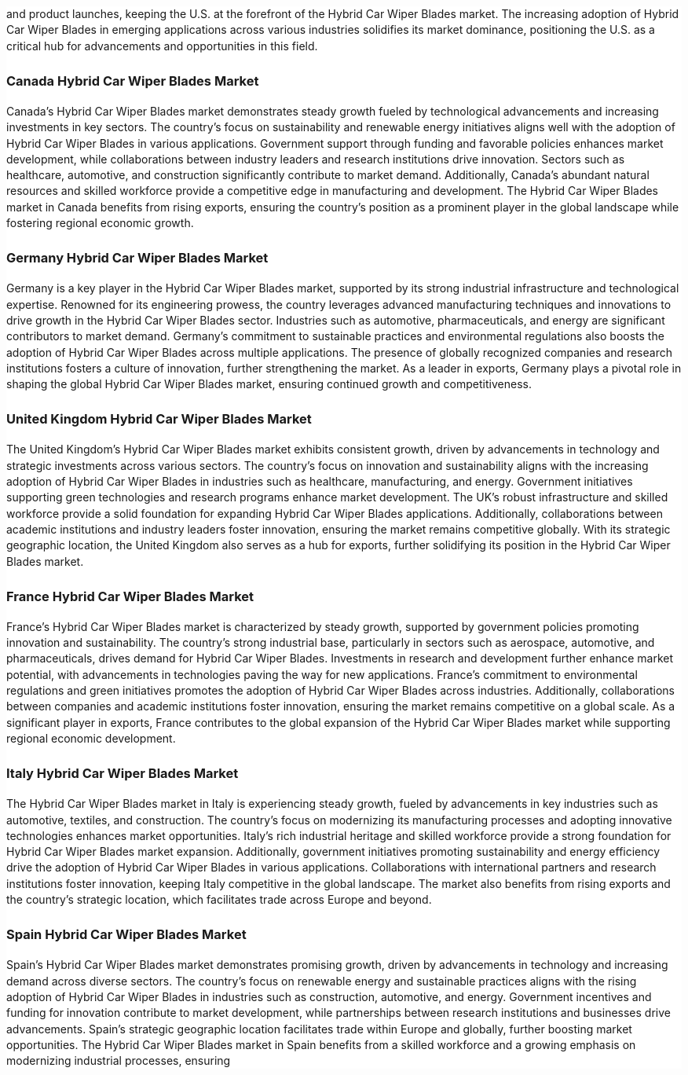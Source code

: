 and product launches, keeping the U.S. at the forefront of the Hybrid Car Wiper Blades market. The increasing adoption of Hybrid Car Wiper Blades in emerging applications across various industries solidifies its market dominance, positioning the U.S. as a critical hub for advancements and opportunities in this field.</p><h3>Canada Hybrid Car Wiper Blades Market</h3><p>Canada&rsquo;s Hybrid Car Wiper Blades market demonstrates steady growth fueled by technological advancements and increasing investments in key sectors. The country&rsquo;s focus on sustainability and renewable energy initiatives aligns well with the adoption of Hybrid Car Wiper Blades in various applications. Government support through funding and favorable policies enhances market development, while collaborations between industry leaders and research institutions drive innovation. Sectors such as healthcare, automotive, and construction significantly contribute to market demand. Additionally, Canada&rsquo;s abundant natural resources and skilled workforce provide a competitive edge in manufacturing and development. The Hybrid Car Wiper Blades market in Canada benefits from rising exports, ensuring the country&rsquo;s position as a prominent player in the global landscape while fostering regional economic growth.</p><h3>Germany Hybrid Car Wiper Blades Market</h3><p>Germany is a key player in the Hybrid Car Wiper Blades market, supported by its strong industrial infrastructure and technological expertise. Renowned for its engineering prowess, the country leverages advanced manufacturing techniques and innovations to drive growth in the Hybrid Car Wiper Blades sector. Industries such as automotive, pharmaceuticals, and energy are significant contributors to market demand. Germany&rsquo;s commitment to sustainable practices and environmental regulations also boosts the adoption of Hybrid Car Wiper Blades across multiple applications. The presence of globally recognized companies and research institutions fosters a culture of innovation, further strengthening the market. As a leader in exports, Germany plays a pivotal role in shaping the global Hybrid Car Wiper Blades market, ensuring continued growth and competitiveness.</p><h3>United Kingdom Hybrid Car Wiper Blades Market</h3><p>The United Kingdom&rsquo;s Hybrid Car Wiper Blades market exhibits consistent growth, driven by advancements in technology and strategic investments across various sectors. The country&rsquo;s focus on innovation and sustainability aligns with the increasing adoption of Hybrid Car Wiper Blades in industries such as healthcare, manufacturing, and energy. Government initiatives supporting green technologies and research programs enhance market development. The UK&rsquo;s robust infrastructure and skilled workforce provide a solid foundation for expanding Hybrid Car Wiper Blades applications. Additionally, collaborations between academic institutions and industry leaders foster innovation, ensuring the market remains competitive globally. With its strategic geographic location, the United Kingdom also serves as a hub for exports, further solidifying its position in the Hybrid Car Wiper Blades market.</p><h3>France Hybrid Car Wiper Blades Market</h3><p>France&rsquo;s Hybrid Car Wiper Blades market is characterized by steady growth, supported by government policies promoting innovation and sustainability. The country&rsquo;s strong industrial base, particularly in sectors such as aerospace, automotive, and pharmaceuticals, drives demand for Hybrid Car Wiper Blades. Investments in research and development further enhance market potential, with advancements in technologies paving the way for new applications. France&rsquo;s commitment to environmental regulations and green initiatives promotes the adoption of Hybrid Car Wiper Blades across industries. Additionally, collaborations between companies and academic institutions foster innovation, ensuring the market remains competitive on a global scale. As a significant player in exports, France contributes to the global expansion of the Hybrid Car Wiper Blades market while supporting regional economic development.</p><h3>Italy Hybrid Car Wiper Blades Market</h3><p>The Hybrid Car Wiper Blades market in Italy is experiencing steady growth, fueled by advancements in key industries such as automotive, textiles, and construction. The country&rsquo;s focus on modernizing its manufacturing processes and adopting innovative technologies enhances market opportunities. Italy&rsquo;s rich industrial heritage and skilled workforce provide a strong foundation for Hybrid Car Wiper Blades market expansion. Additionally, government initiatives promoting sustainability and energy efficiency drive the adoption of Hybrid Car Wiper Blades in various applications. Collaborations with international partners and research institutions foster innovation, keeping Italy competitive in the global landscape. The market also benefits from rising exports and the country&rsquo;s strategic location, which facilitates trade across Europe and beyond.</p><h3>Spain Hybrid Car Wiper Blades Market</h3><p>Spain&rsquo;s Hybrid Car Wiper Blades market demonstrates promising growth, driven by advancements in technology and increasing demand across diverse sectors. The country&rsquo;s focus on renewable energy and sustainable practices aligns with the rising adoption of Hybrid Car Wiper Blades in industries such as construction, automotive, and energy. Government incentives and funding for innovation contribute to market development, while partnerships between research institutions and businesses drive advancements. Spain&rsquo;s strategic geographic location facilitates trade within Europe and globally, further boosting market opportunities. The Hybrid Car Wiper Blades market in Spain benefits from a skilled workforce and a growing emphasis on modernizing industrial processes, ensuring